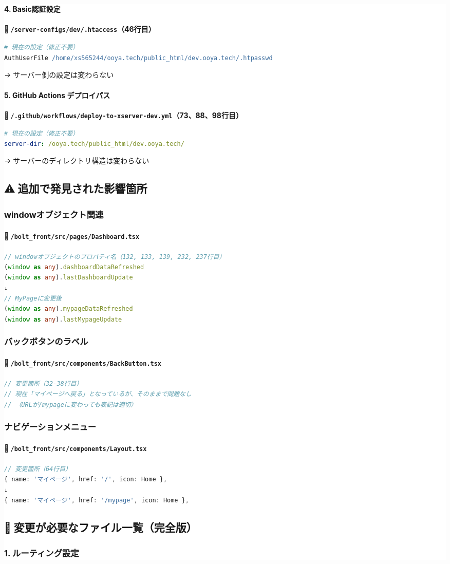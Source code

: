 #### 4. Basic認証設定
**📄 `/server-configs/dev/.htaccess`（46行目）**
```apache
# 現在の設定（修正不要）
AuthUserFile /home/xs565244/ooya.tech/public_html/dev.ooya.tech/.htpasswd
```
→ サーバー側の設定は変わらない

#### 5. GitHub Actions デプロイパス
**📄 `/.github/workflows/deploy-to-xserver-dev.yml`（73、88、98行目）**
```yaml
# 現在の設定（修正不要）
server-dir: /ooya.tech/public_html/dev.ooya.tech/
```
→ サーバーのディレクトリ構造は変わらない

## ⚠️ 追加で発見された影響箇所

### windowオブジェクト関連
#### 📄 `/bolt_front/src/pages/Dashboard.tsx`
```typescript
// windowオブジェクトのプロパティ名（132, 133, 139, 232, 237行目）
(window as any).dashboardDataRefreshed
(window as any).lastDashboardUpdate
↓
// MyPageに変更後
(window as any).mypageDataRefreshed
(window as any).lastMypageUpdate
```

### バックボタンのラベル
#### 📄 `/bolt_front/src/components/BackButton.tsx`
```typescript
// 変更箇所（32-38行目）
// 現在「マイページへ戻る」となっているが、そのままで問題なし
// （URLが/mypageに変わっても表記は適切）
```

### ナビゲーションメニュー
#### 📄 `/bolt_front/src/components/Layout.tsx`
```typescript
// 変更箇所（64行目）
{ name: 'マイページ', href: '/', icon: Home },
↓
{ name: 'マイページ', href: '/mypage', icon: Home },
```

## 🔧 変更が必要なファイル一覧（完全版）

### 1. ルーティング設定

